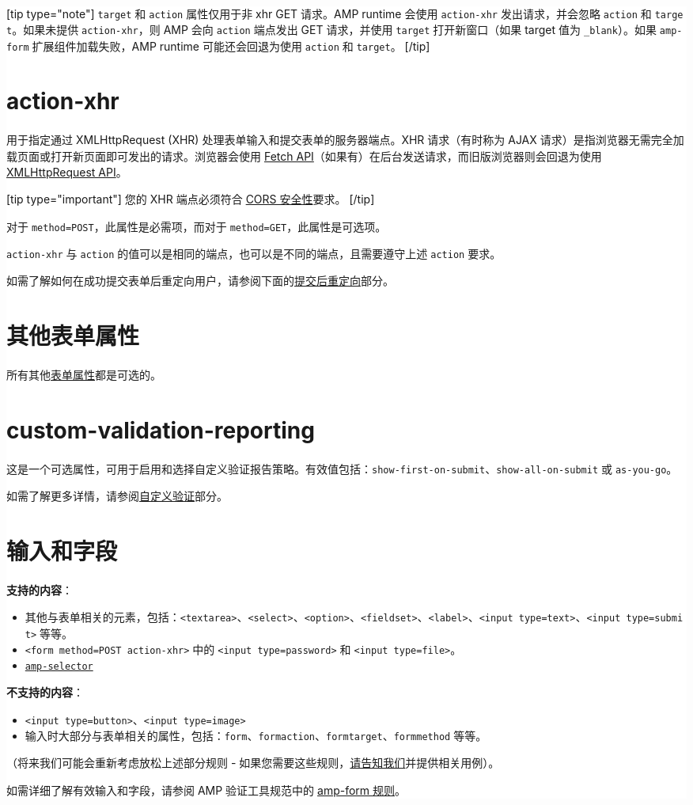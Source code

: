 [tip type="note"]
`target` 和 `action` 属性仅用于非 xhr GET 请求。AMP runtime 会使用 `action-xhr` 发出请求，并会忽略 `action` 和 `target`。如果未提供 `action-xhr`，则 AMP 会向 `action` 端点发出 GET 请求，并使用 `target` 打开新窗口（如果 target 值为 `_blank`）。如果 `amp-form` 扩展组件加载失败，AMP runtime 可能还会回退为使用 `action` 和 `target`。
[/tip]

# action-xhr <a name="action-xhr"></a>

用于指定通过 XMLHttpRequest (XHR) 处理表单输入和提交表单的服务器端点。XHR 请求（有时称为 AJAX 请求）是指浏览器无需完全加载页面或打开新页面即可发出的请求。浏览器会使用 [Fetch API](https://developer.mozilla.org/en-US/docs/Web/API/Fetch_API)（如果有）在后台发送请求，而旧版浏览器则会回退为使用 [XMLHttpRequest API](https://developer.mozilla.org/en-US/docs/Web/API/XMLHttpRequest)。

[tip type="important"]
您的 XHR 端点必须符合 [CORS 安全性](../../../documentation/guides-and-tutorials/learn/amp-caches-and-cors/amp-cors-requests.md#cors-security-in-amp)要求。
[/tip]

对于 `method=POST`，此属性是必需项，而对于 `method=GET`，此属性是可选项。

`action-xhr` 与 `action` 的值可以是相同的端点，也可以是不同的端点，且需要遵守上述 `action` 要求。

如需了解如何在成功提交表单后重定向用户，请参阅下面的[提交后重定向](#redirecting-after-a-submission)部分。

# 其他表单属性 <a name="other-form-attributes"></a>

所有其他[表单属性](https://developer.mozilla.org/en-US/docs/Web/HTML/Element/form)都是可选的。

# custom-validation-reporting <a name="custom-validation-reporting"></a>

这是一个可选属性，可用于启用和选择自定义验证报告策略。有效值包括：`show-first-on-submit`、`show-all-on-submit` 或 `as-you-go`。

如需了解更多详情，请参阅[自定义验证](#custom-validations)部分。

# 输入和字段 <a name="inputs-and-fields"></a>

**支持的内容**：

* 其他与表单相关的元素，包括：`<textarea>`、`<select>`、`<option>`、`<fieldset>`、`<label>`、`<input type=text>`、`<input type=submit>` 等等。
* `<form method=POST action-xhr>` 中的 `<input type=password>` 和 `<input type=file>`。
* [`amp-selector`](amp-selector.md)

**不支持的内容**：

* `<input type=button>`、`<input type=image>`
* 输入时大部分与表单相关的属性，包括：`form`、`formaction`、`formtarget`、`formmethod` 等等。

（将来我们可能会重新考虑放松上述部分规则 - 如果您需要这些规则，[请告知我们](https://github.com/ampproject/amphtml/blob/master/CONTRIBUTING.md#suggestions-and-feature-requests)并提供相关用例）。

如需详细了解有效输入和字段，请参阅 AMP 验证工具规范中的 [amp-form 规则](https://github.com/ampproject/amphtml/blob/master/validator/validator-main.protoascii)。
